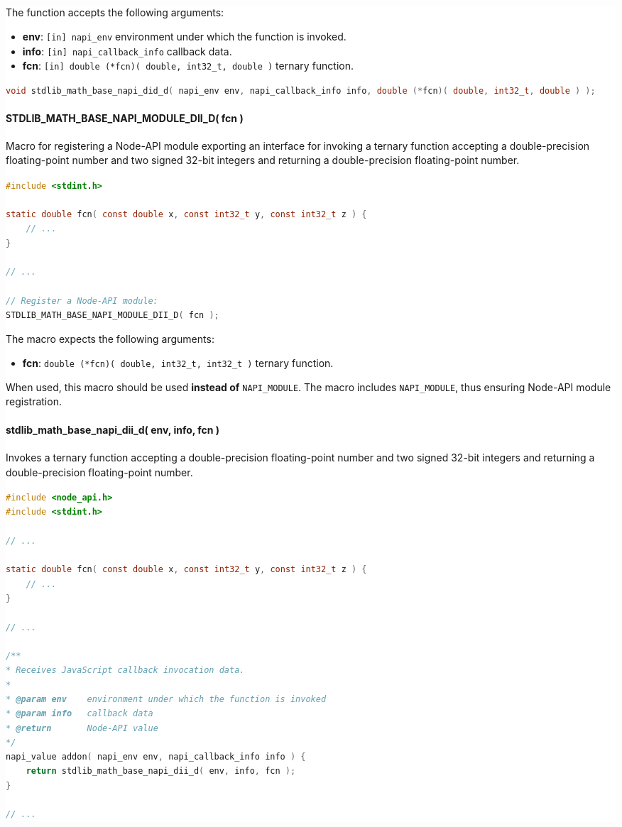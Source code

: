 The function accepts the following arguments:

-   **env**: `[in] napi_env` environment under which the function is invoked.
-   **info**: `[in] napi_callback_info` callback data.
-   **fcn**: `[in] double (*fcn)( double, int32_t, double )` ternary function.

```c
void stdlib_math_base_napi_did_d( napi_env env, napi_callback_info info, double (*fcn)( double, int32_t, double ) );
```

#### STDLIB_MATH_BASE_NAPI_MODULE_DII_D( fcn )

Macro for registering a Node-API module exporting an interface for invoking a ternary function accepting a double-precision floating-point number and two signed 32-bit integers and returning a double-precision floating-point number.

```c
#include <stdint.h>

static double fcn( const double x, const int32_t y, const int32_t z ) {
    // ...
}

// ...

// Register a Node-API module:
STDLIB_MATH_BASE_NAPI_MODULE_DII_D( fcn );
```

The macro expects the following arguments:

-   **fcn**: `double (*fcn)( double, int32_t, int32_t )` ternary function.

When used, this macro should be used **instead of** `NAPI_MODULE`. The macro includes `NAPI_MODULE`, thus ensuring Node-API module registration.

#### stdlib_math_base_napi_dii_d( env, info, fcn )

Invokes a ternary function accepting a double-precision floating-point number and two signed 32-bit integers and returning a double-precision floating-point number.

```c
#include <node_api.h>
#include <stdint.h>

// ...

static double fcn( const double x, const int32_t y, const int32_t z ) {
    // ...
}

// ...

/**
* Receives JavaScript callback invocation data.
*
* @param env    environment under which the function is invoked
* @param info   callback data
* @return       Node-API value
*/
napi_value addon( napi_env env, napi_callback_info info ) {
    return stdlib_math_base_napi_dii_d( env, info, fcn );
}

// ...
```
